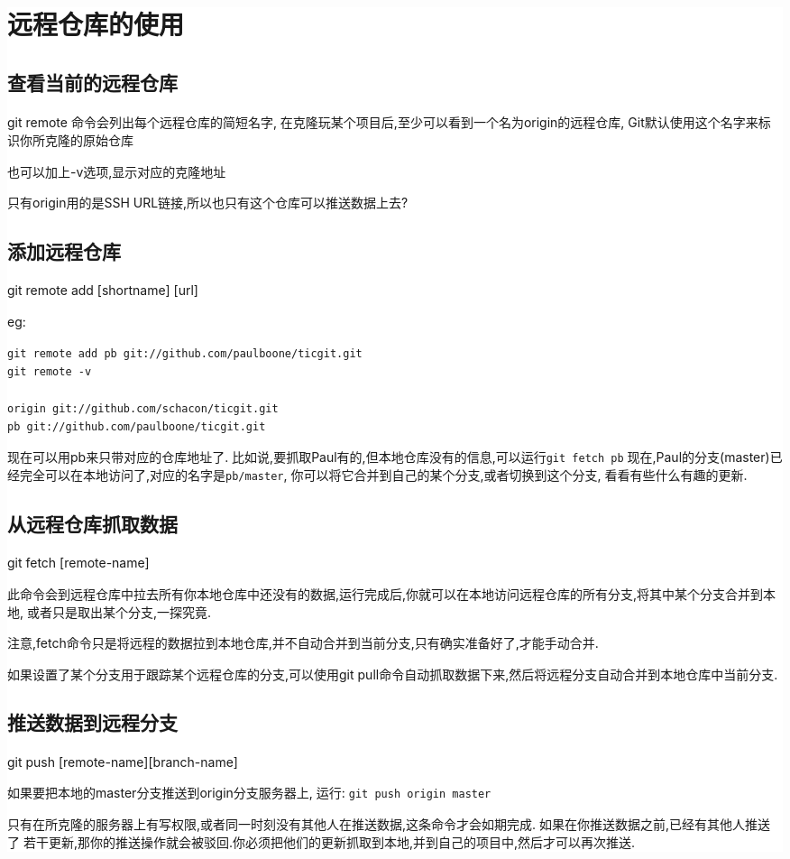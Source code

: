 








远程仓库的使用
=============

## 查看当前的远程仓库

git remote 命令会列出每个远程仓库的简短名字, 在克隆玩某个项目后,至少可以看到一个名为origin的远程仓库,
Git默认使用这个名字来标识你所克隆的原始仓库

也可以加上-v选项,显示对应的克隆地址

只有origin用的是SSH URL链接,所以也只有这个仓库可以推送数据上去?

## 添加远程仓库

git remote add [shortname] [url]

eg:

```
git remote add pb git://github.com/paulboone/ticgit.git
git remote -v

origin git://github.com/schacon/ticgit.git
pb git://github.com/paulboone/ticgit.git
```

现在可以用pb来只带对应的仓库地址了. 比如说,要抓取Paul有的,但本地仓库没有的信息,可以运行`git fetch pb`
现在,Paul的分支(master)已经完全可以在本地访问了,对应的名字是`pb/master`, 你可以将它合并到自己的某个分支,或者切换到这个分支,
看看有些什么有趣的更新.

## 从远程仓库抓取数据

git fetch [remote-name]

此命令会到远程仓库中拉去所有你本地仓库中还没有的数据,运行完成后,你就可以在本地访问远程仓库的所有分支,将其中某个分支合并到本地,
或者只是取出某个分支,一探究竟.

注意,fetch命令只是将远程的数据拉到本地仓库,并不自动合并到当前分支,只有确实准备好了,才能手动合并.

如果设置了某个分支用于跟踪某个远程仓库的分支,可以使用git pull命令自动抓取数据下来,然后将远程分支自动合并到本地仓库中当前分支.

## 推送数据到远程分支

git push [remote-name][branch-name]

如果要把本地的master分支推送到origin分支服务器上, 运行:
`git push origin master`

只有在所克隆的服务器上有写权限,或者同一时刻没有其他人在推送数据,这条命令才会如期完成. 如果在你推送数据之前,已经有其他人推送了
若干更新,那你的推送操作就会被驳回.你必须把他们的更新抓取到本地,并到自己的项目中,然后才可以再次推送.
